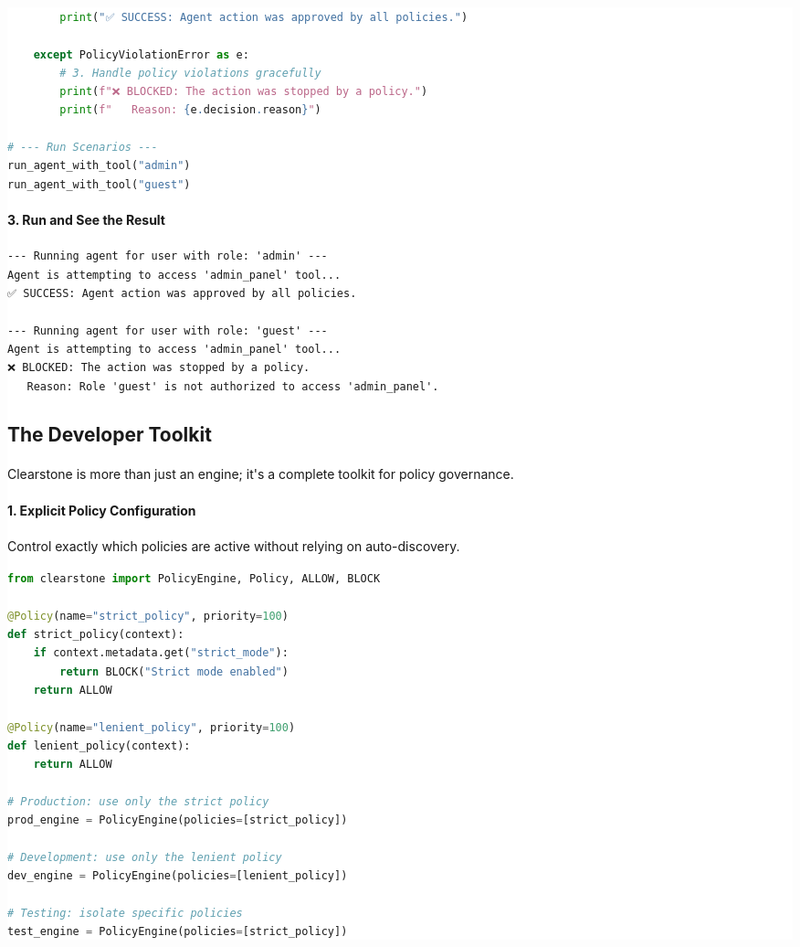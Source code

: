 ```python
        print("✅ SUCCESS: Agent action was approved by all policies.")

    except PolicyViolationError as e:
        # 3. Handle policy violations gracefully
        print(f"❌ BLOCKED: The action was stopped by a policy.")
        print(f"   Reason: {e.decision.reason}")

# --- Run Scenarios ---
run_agent_with_tool("admin")
run_agent_with_tool("guest")
```

#### 3. Run and See the Result
```
--- Running agent for user with role: 'admin' ---
Agent is attempting to access 'admin_panel' tool...
✅ SUCCESS: Agent action was approved by all policies.

--- Running agent for user with role: 'guest' ---
Agent is attempting to access 'admin_panel' tool...
❌ BLOCKED: The action was stopped by a policy.
   Reason: Role 'guest' is not authorized to access 'admin_panel'.
```

## The Developer Toolkit

Clearstone is more than just an engine; it's a complete toolkit for policy governance.

#### 1. Explicit Policy Configuration
Control exactly which policies are active without relying on auto-discovery.
```python
from clearstone import PolicyEngine, Policy, ALLOW, BLOCK

@Policy(name="strict_policy", priority=100)
def strict_policy(context):
    if context.metadata.get("strict_mode"):
        return BLOCK("Strict mode enabled")
    return ALLOW

@Policy(name="lenient_policy", priority=100)
def lenient_policy(context):
    return ALLOW

# Production: use only the strict policy
prod_engine = PolicyEngine(policies=[strict_policy])

# Development: use only the lenient policy
dev_engine = PolicyEngine(policies=[lenient_policy])

# Testing: isolate specific policies
test_engine = PolicyEngine(policies=[strict_policy])
```
